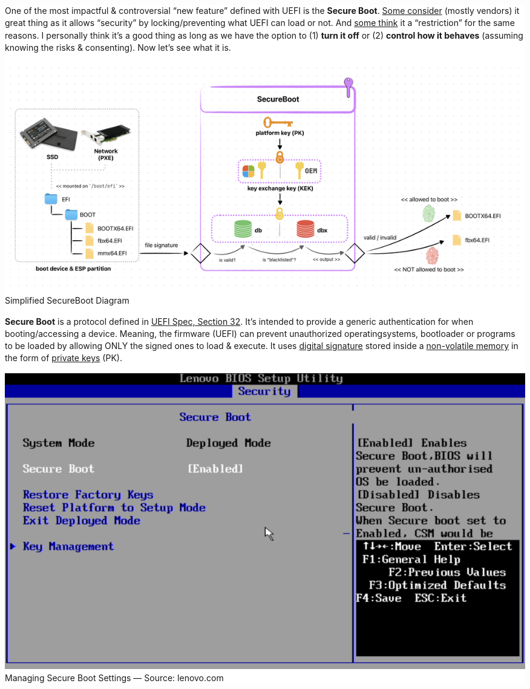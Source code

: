 One of the most impactful & controversial “new feature” defined with UEFI is the **Secure Boot**. [Some consider](https://learn.microsoft.com/en-us/previous-versions/windows/it-pro/windows-8.1-and-8/hh824987(v=win.10)?redirectedfrom=MSDN) (mostly vendors) it great thing as it allows “security” by locking/preventing what UEFI can load or not. And [some think](https://lwn.net/Articles/447381/) it a “restriction” for the same reasons. I personally think it’s a good thing as long as we have the option to (1) **turn it off** or (2) **control how it behaves** (assuming knowing the risks & consenting). Now let’s see what it is.

![](secure-boot-diagram.png)
Simplified SecureBoot Diagram

**Secure Boot** is a protocol defined in [UEFI Spec, Section 32](https://uefi.org/sites/default/files/resources/UEFI_Spec_2_9_2021_03_18.pdf). It’s intended to provide a generic authentication for when booting/accessing a device. Meaning, the firmware (UEFI) can prevent unauthorized operatingsystems, bootloader or programs to be loaded by allowing ONLY the signed ones to load & execute. It uses [digital signature](https://en.wikipedia.org/wiki/Digital_signature) stored inside a [non-volatile memory](https://en.wikipedia.org/wiki/Non-volatile_random-access_memory) in the form of [private keys](https://csrc.nist.gov/glossary/term/private_key) (PK).

![](secure-boot-screen.png)
Managing Secure Boot Settings — Source: lenovo.com